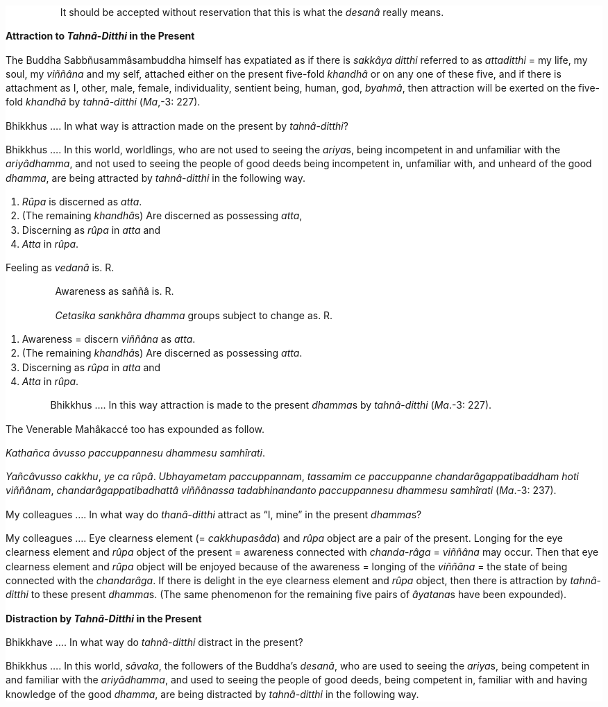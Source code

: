 `           `It should be accepted without reservation that this is what the *desanâ* really means. 

**Attraction to *Tahnâ*-*Ditthi* in the Present** 

The  Buddha  Sabbñusammâsambuddha  himself  has  expatiated  as  if  there  is *sakkâya ditthi* referred to as *attaditthi* = my life, my soul,  my *viññâna* and my self, attached either on the present five-fold *khandhâ* or on any one of these five, and if there is  attachment  as  I,  other,  male,  female,  individuality,  sentient  being,  human,  god, *byahmâ*, then attraction will be exerted on the five-fold *khandhâ* by *tahnâ*-*ditthi* (*Ma*,-3: 227). 

Bhikkhus …. In what way is attraction made on the present by *tahnâ*-*ditthi*? 

Bhikkhus …. In this world, worldlings, who are not used to seeing the *ariya*s, being incompetent in and unfamiliar with the *ariyâdhamma*, and not used to seeing the people of good deeds being incompetent in, unfamiliar with,  and unheard of the good  *dhamma*, are being attracted by *tahnâ*-*ditthi* in the following way. 

1. *Rûpa* is discerned as *atta*. 
1. (The remaining *khandhâ*s) Are discerned as possessing *atta*, 
1. Discerning as *rûpa* in *atta* and 
1. *Atta* in *rûpa*. 

Feeling as *vedanâ* is.  R. 

`          `Awareness as saññâ is.  R. 

`          `*Cetasika sankhâra dhamma* groups subject to change as.  R. 

1. Awareness = discern *viññâna* as *atta*. 
1. (The remaining *khandhâ*s) Are discerned as possessing *atta*. 
1. Discerning as *rûpa* in *atta* and 
1. *Atta* in *rûpa*. 

`         `Bhikkhus …. In this way attraction is made to the present *dhamma*s by *tahnâ*-*ditthi*  (*Ma*.-3: 227). 

The Venerable Mahâkaccé too has expounded as follow. 

*Kathañca âvusso paccuppannesu dhammesu samhîrati*.   

*Yañcâvusso cakkhu*, *ye ca rûpâ*.  *Ubhayametam paccuppannam*,  *tassamim ce paccuppanne chandarâgappatibaddham hoti viññânam*, *chandarâgappatibadhattâ  viññânassa tadabhinandanto paccuppannesu dhammesu samhîrati* (*Ma*.-3: 237). 

My colleagues …. In what way do *thanâ*-*ditthi* attract as “I, mine” in the present  *dhamma*s? 

My colleagues …. Eye clearness element (= *cakkhupasâda*) and *rûpa* object are a pair of the present.  Longing for the eye clearness element and *rûpa* object of the present = awareness connected with *chanda*-*râga* = *viññâna* may occur.  Then that eye clearness element and *rûpa*  object will  be  enjoyed  because  of the  awareness  = longing  of the *viññâna* = the state of being connected with the *chandarâga*.  If there is delight in the eye  clearness element and *rûpa* object, then there is attraction by *tahnâ*-*ditthi* to these present  *dhamma*s.  (The same phenomenon for the remaining five pairs of *âyatana*s have been expounded). 

**Distraction by *Tahnâ*-*Ditthi* in the Present** 

Bhikkhave ….  In what way do *tahnâ*-*ditthi* distract in the present? 

Bhikkhus …. In this world, *sâvaka*, the followers of the Buddha’s *desanâ*, who  are  used  to  seeing  the  *ariya*s,  being  competent  in  and  familiar  with  the *ariyâdhamma*, and used to seeing the people of good deeds, being competent in, familiar with  and having knowledge of the good *dhamma*, are being distracted by *tahnâ*-*ditthi* in  the following way. 
